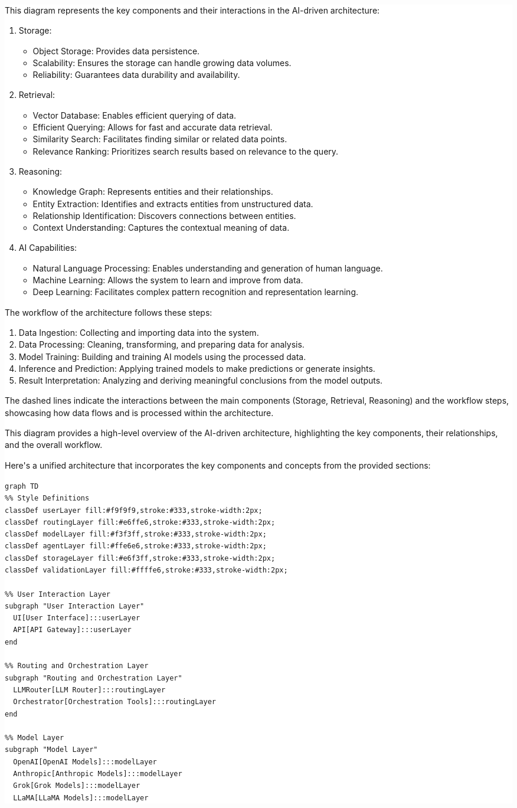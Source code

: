 This diagram represents the key components and their interactions in the AI-driven architecture:

1. Storage:
   - Object Storage: Provides data persistence.
   - Scalability: Ensures the storage can handle growing data volumes.
   - Reliability: Guarantees data durability and availability.

2. Retrieval:
   - Vector Database: Enables efficient querying of data.
   - Efficient Querying: Allows for fast and accurate data retrieval.
   - Similarity Search: Facilitates finding similar or related data points.
   - Relevance Ranking: Prioritizes search results based on relevance to the query.

3. Reasoning:
   - Knowledge Graph: Represents entities and their relationships.
   - Entity Extraction: Identifies and extracts entities from unstructured data.
   - Relationship Identification: Discovers connections between entities.
   - Context Understanding: Captures the contextual meaning of data.

4. AI Capabilities:
   - Natural Language Processing: Enables understanding and generation of human language.
   - Machine Learning: Allows the system to learn and improve from data.
   - Deep Learning: Facilitates complex pattern recognition and representation learning.

The workflow of the architecture follows these steps:
1. Data Ingestion: Collecting and importing data into the system.
2. Data Processing: Cleaning, transforming, and preparing data for analysis.
3. Model Training: Building and training AI models using the processed data.
4. Inference and Prediction: Applying trained models to make predictions or generate insights.
5. Result Interpretation: Analyzing and deriving meaningful conclusions from the model outputs.

The dashed lines indicate the interactions between the main components (Storage, Retrieval, Reasoning) and the workflow steps, showcasing how data flows and is processed within the architecture.

This diagram provides a high-level overview of the AI-driven architecture, highlighting the key components, their relationships, and the overall workflow.​​​​​​​​​​​​​​​​

Here's a unified architecture that incorporates the key components and concepts from the provided sections:

```mermaid
graph TD
%% Style Definitions
classDef userLayer fill:#f9f9f9,stroke:#333,stroke-width:2px;
classDef routingLayer fill:#e6ffe6,stroke:#333,stroke-width:2px;
classDef modelLayer fill:#f3f3ff,stroke:#333,stroke-width:2px;
classDef agentLayer fill:#ffe6e6,stroke:#333,stroke-width:2px;
classDef storageLayer fill:#e6f3ff,stroke:#333,stroke-width:2px;
classDef validationLayer fill:#ffffe6,stroke:#333,stroke-width:2px;

%% User Interaction Layer
subgraph "User Interaction Layer"
  UI[User Interface]:::userLayer
  API[API Gateway]:::userLayer
end

%% Routing and Orchestration Layer
subgraph "Routing and Orchestration Layer"
  LLMRouter[LLM Router]:::routingLayer
  Orchestrator[Orchestration Tools]:::routingLayer
end

%% Model Layer
subgraph "Model Layer"
  OpenAI[OpenAI Models]:::modelLayer
  Anthropic[Anthropic Models]:::modelLayer
  Grok[Grok Models]:::modelLayer
  LLaMA[LLaMA Models]:::modelLayer
```